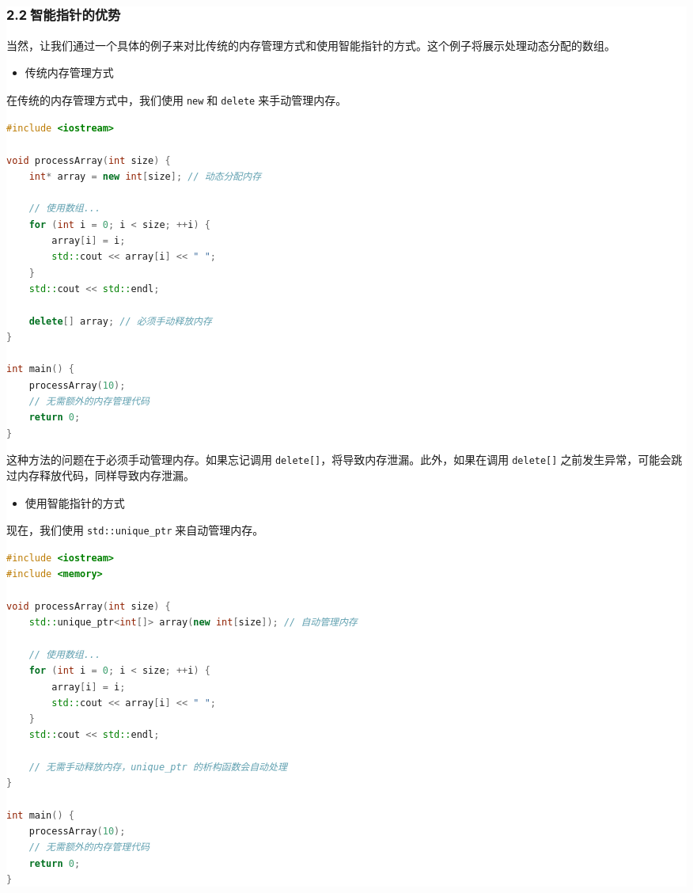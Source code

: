 ### 2.2 智能指针的优势

当然，让我们通过一个具体的例子来对比传统的内存管理方式和使用智能指针的方式。这个例子将展示处理动态分配的数组。

- 传统内存管理方式

在传统的内存管理方式中，我们使用 `new` 和 `delete` 来手动管理内存。

```cpp
#include <iostream>

void processArray(int size) {
    int* array = new int[size]; // 动态分配内存

    // 使用数组...
    for (int i = 0; i < size; ++i) {
        array[i] = i;
        std::cout << array[i] << " ";
    }
    std::cout << std::endl;

    delete[] array; // 必须手动释放内存
}

int main() {
    processArray(10);
    // 无需额外的内存管理代码
    return 0;
}
```

这种方法的问题在于必须手动管理内存。如果忘记调用 `delete[]`，将导致内存泄漏。此外，如果在调用 `delete[]` 之前发生异常，可能会跳过内存释放代码，同样导致内存泄漏。

- 使用智能指针的方式

现在，我们使用 `std::unique_ptr` 来自动管理内存。

```cpp
#include <iostream>
#include <memory>

void processArray(int size) {
    std::unique_ptr<int[]> array(new int[size]); // 自动管理内存

    // 使用数组...
    for (int i = 0; i < size; ++i) {
        array[i] = i;
        std::cout << array[i] << " ";
    }
    std::cout << std::endl;

    // 无需手动释放内存，unique_ptr 的析构函数会自动处理
}

int main() {
    processArray(10);
    // 无需额外的内存管理代码
    return 0;
}
```
